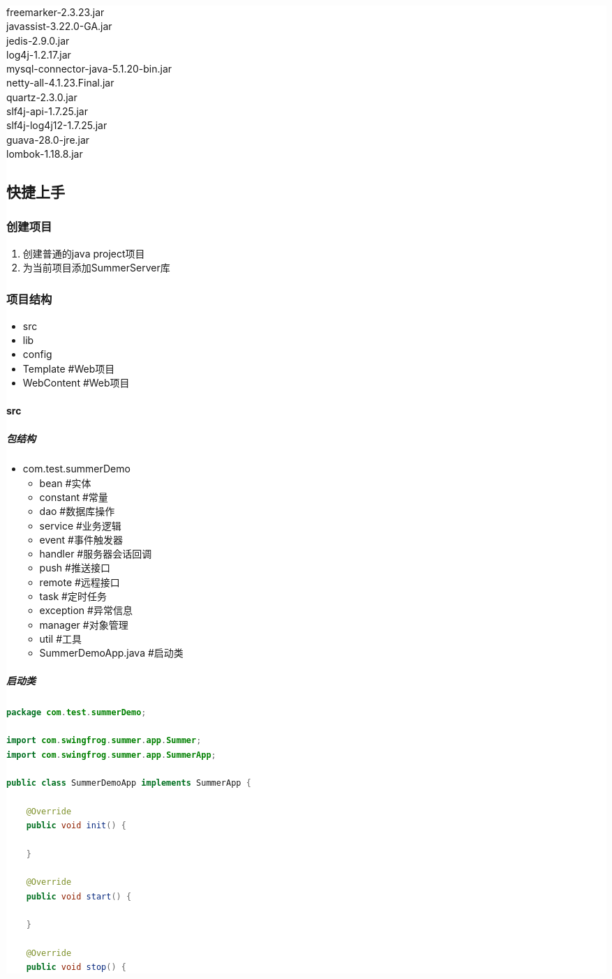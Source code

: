 freemarker-2.3.23.jar<br/>
javassist-3.22.0-GA.jar<br/>
jedis-2.9.0.jar<br/>
log4j-1.2.17.jar<br/>
mysql-connector-java-5.1.20-bin.jar<br/>
netty-all-4.1.23.Final.jar<br/>
quartz-2.3.0.jar<br/>
slf4j-api-1.7.25.jar<br/>
slf4j-log4j12-1.7.25.jar<br/>
guava-28.0-jre.jar<br/>
lombok-1.18.8.jar<br/>

## 快捷上手
### 创建项目
1. 创建普通的java project项目
2. 为当前项目添加SummerServer库

### 项目结构
- src
- lib
- config
- Template #Web项目
- WebContent #Web项目

#### src
##### 包结构
- com.test.summerDemo
  - bean #实体
  - constant #常量
  - dao #数据库操作
  - service #业务逻辑
  - event #事件触发器
  - handler #服务器会话回调
  - push #推送接口
  - remote #远程接口
  - task #定时任务
  - exception #异常信息
  - manager #对象管理
  - util #工具
  - SummerDemoApp.java #启动类

##### 启动类
```java
package com.test.summerDemo;

import com.swingfrog.summer.app.Summer;
import com.swingfrog.summer.app.SummerApp;

public class SummerDemoApp implements SummerApp {

	@Override
	public void init() {

	}

	@Override
	public void start() {

	}

	@Override
	public void stop() {
```